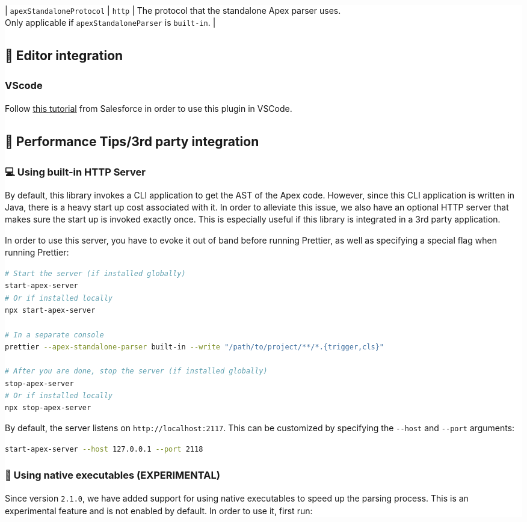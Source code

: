 | `apexStandaloneProtocol` | `http`      | The protocol that the standalone Apex parser uses.<br>Only applicable if `apexStandaloneParser` is `built-in`.                                                                                                                                                                                                                                                                                        |

## 📝 Editor integration

### VScode

Follow [this tutorial](https://developer.salesforce.com/tools/vscode/en/user-guide/prettier) from Salesforce in order to use this plugin in VSCode.

## 🚀 Performance Tips/3rd party integration

### 💻 Using built-in HTTP Server

By default,
this library invokes a CLI application to get the AST of the Apex code.
However, since this CLI application is written in Java,
there is a heavy start up cost associated with it.
In order to alleviate this issue,
we also have an optional HTTP server
that makes sure the start up is invoked exactly once.
This is especially useful if this library is integrated in a 3rd party application.

In order to use this server,
you have to evoke it out of band before running Prettier,
as well as specifying a special flag when running Prettier:

```bash
# Start the server (if installed globally)
start-apex-server
# Or if installed locally
npx start-apex-server

# In a separate console
prettier --apex-standalone-parser built-in --write "/path/to/project/**/*.{trigger,cls}"

# After you are done, stop the server (if installed globally)
stop-apex-server
# Or if installed locally
npx stop-apex-server
```

By default, the server listens on `http://localhost:2117`.
This can be customized by specifying the `--host` and `--port` arguments:

```bash
start-apex-server --host 127.0.0.1 --port 2118
```

### 🧪 Using native executables (EXPERIMENTAL)

Since version `2.1.0`, we have added support for using native executables to speed up the parsing process.
This is an experimental feature and is not enabled by default.
In order to use it, first run:
